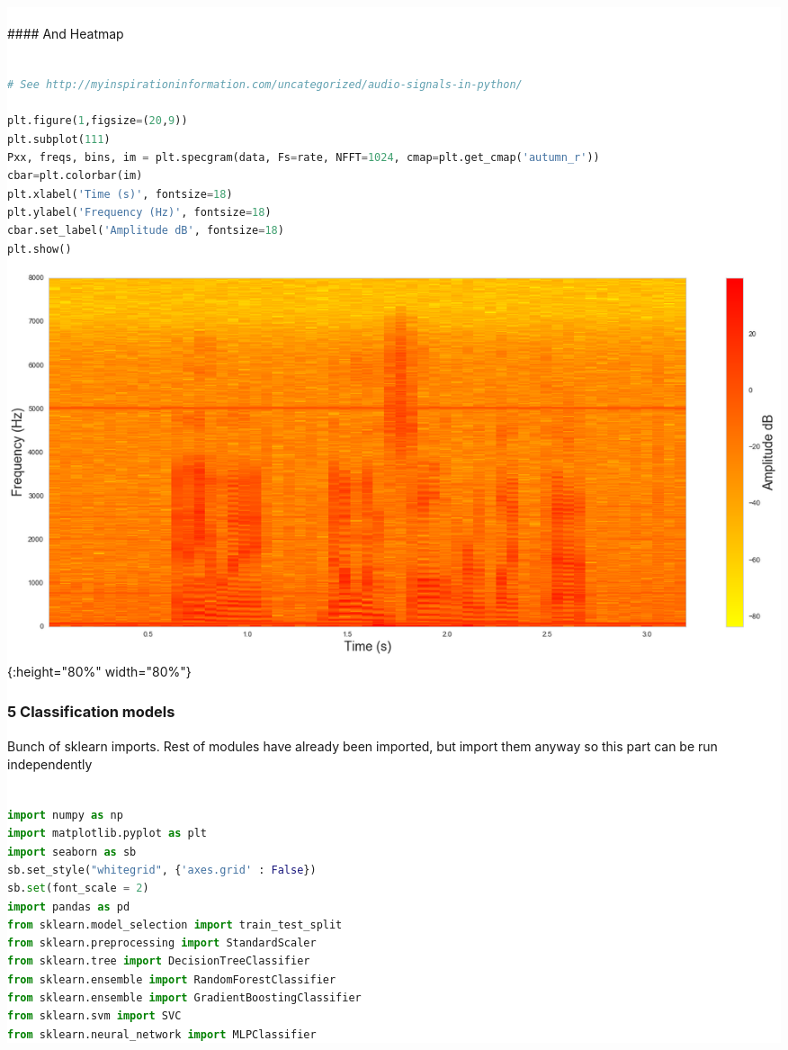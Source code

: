 <br>
#### And Heatmap
<br>

```python

# See http://myinspirationinformation.com/uncategorized/audio-signals-in-python/

plt.figure(1,figsize=(20,9))
plt.subplot(111)
Pxx, freqs, bins, im = plt.specgram(data, Fs=rate, NFFT=1024, cmap=plt.get_cmap('autumn_r'))
cbar=plt.colorbar(im)
plt.xlabel('Time (s)', fontsize=18)
plt.ylabel('Frequency (Hz)', fontsize=18)
cbar.set_label('Amplitude dB', fontsize=18)
plt.show()

```


![png](img/output_37_0.png){:height="80%" width="80%"}


### 5 Classification models

Bunch of sklearn imports. Rest of modules have already been imported, but import them anyway so this part can be run independently


```python

import numpy as np
import matplotlib.pyplot as plt
import seaborn as sb
sb.set_style("whitegrid", {'axes.grid' : False})
sb.set(font_scale = 2)
import pandas as pd
from sklearn.model_selection import train_test_split
from sklearn.preprocessing import StandardScaler
from sklearn.tree import DecisionTreeClassifier
from sklearn.ensemble import RandomForestClassifier
from sklearn.ensemble import GradientBoostingClassifier
from sklearn.svm import SVC
from sklearn.neural_network import MLPClassifier 

```